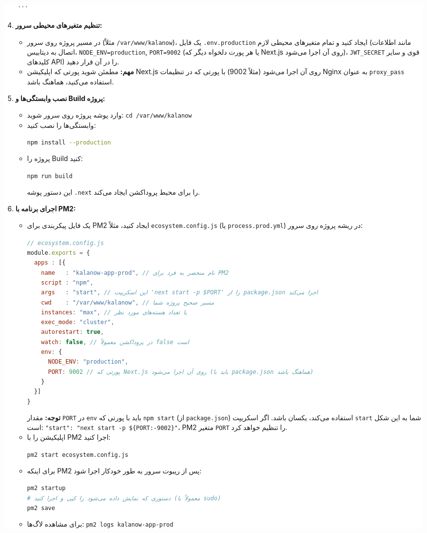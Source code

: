         ```

4.  **تنظیم متغیرهای محیطی سرور:**
    *   در مسیر پروژه روی سرور (مثلاً `/var/www/kalanow`)، یک فایل `.env.production` ایجاد کنید و تمام متغیرهای محیطی لازم (مانند اطلاعات اتصال به دیتابیس، `NODE_ENV=production`, `PORT=9002` (یا هر پورت دلخواه دیگر که Next.js روی آن اجرا می‌شود)، `JWT_SECRET` قوی و سایر کلیدهای API) را در آن قرار دهید.
    *   **مهم:** مطمئن شوید پورتی که اپلیکیشن Next.js روی آن اجرا می‌شود (مثلاً 9002) با پورتی که در تنظیمات Nginx به عنوان `proxy_pass` استفاده می‌کنید، هماهنگ باشد.

5.  **نصب وابستگی‌ها و Build پروژه:**
    *   وارد پوشه پروژه روی سرور شوید: `cd /var/www/kalanow`
    *   وابستگی‌ها را نصب کنید:
        ```bash
        npm install --production
        ```
    *   پروژه را Build کنید:
        ```bash
        npm run build
        ```
        این دستور پوشه `.next` را برای محیط پروداکشن ایجاد می‌کند.

6.  **اجرای برنامه با PM2:**
    *   یک فایل پیکربندی برای PM2 ایجاد کنید، مثلاً `ecosystem.config.js` (یا `process.prod.yml`) در ریشه پروژه روی سرور:
        ```javascript
        // ecosystem.config.js
        module.exports = {
          apps : [{
            name   : "kalanow-app-prod", // نام منحصر به فرد برای PM2
            script : "npm",
            args   : "start", // این اسکریپت 'next start -p $PORT' را از package.json اجرا می‌کند
            cwd    : "/var/www/kalanow", // مسیر صحیح پروژه شما
            instances: "max", // یا تعداد هسته‌های مورد نظر
            exec_mode: "cluster",
            autorestart: true,
            watch: false, // در پروداکشن معمولاً false است
            env: {
              NODE_ENV: "production",
              PORT: 9002 // پورتی که Next.js روی آن اجرا می‌شود (باید با package.json هماهنگ باشد)
            }
          }]
        }
        ```
        **توجه:** مقدار `PORT` در `env` باید با پورتی که `npm start` (از `package.json`) استفاده می‌کند، یکسان باشد. اگر اسکریپت `start` شما به این شکل است: `"start": "next start -p ${PORT:-9002}"`، PM2 متغیر `PORT` را تنظیم خواهد کرد.
    *   اپلیکیشن را با PM2 اجرا کنید:
        ```bash
        pm2 start ecosystem.config.js
        ```
    *   برای اینکه PM2 پس از ریبوت سرور به طور خودکار اجرا شود:
        ```bash
        pm2 startup
        # دستوری که نمایش داده می‌شود را کپی و اجرا کنید (معمولاً با sudo)
        pm2 save
        ```
    *   برای مشاهده لاگ‌ها: `pm2 logs kalanow-app-prod`
